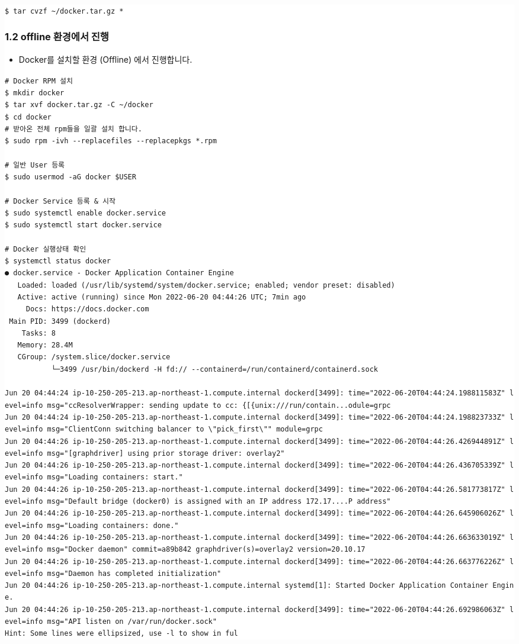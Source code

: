 ```
$ tar cvzf ~/docker.tar.gz *
```
### 1.2 offline 환경에서 진행
- Docker를 설치할 환경 (Offline) 에서 진행합니다.
```
# Docker RPM 설치
$ mkdir docker
$ tar xvf docker.tar.gz -C ~/docker
$ cd docker
# 받아온 전체 rpm들을 일괄 설치 합니다.
$ sudo rpm -ivh --replacefiles --replacepkgs *.rpm

# 일반 User 등록
$ sudo usermod -aG docker $USER

# Docker Service 등록 & 시작
$ sudo systemctl enable docker.service
$ sudo systemctl start docker.service

# Docker 실행상태 확인
$ systemctl status docker
● docker.service - Docker Application Container Engine
   Loaded: loaded (/usr/lib/systemd/system/docker.service; enabled; vendor preset: disabled)
   Active: active (running) since Mon 2022-06-20 04:44:26 UTC; 7min ago
     Docs: https://docs.docker.com
 Main PID: 3499 (dockerd)
    Tasks: 8
   Memory: 28.4M
   CGroup: /system.slice/docker.service
           └─3499 /usr/bin/dockerd -H fd:// --containerd=/run/containerd/containerd.sock

Jun 20 04:44:24 ip-10-250-205-213.ap-northeast-1.compute.internal dockerd[3499]: time="2022-06-20T04:44:24.198811583Z" level=info msg="ccResolverWrapper: sending update to cc: {[{unix:///run/contain...odule=grpc
Jun 20 04:44:24 ip-10-250-205-213.ap-northeast-1.compute.internal dockerd[3499]: time="2022-06-20T04:44:24.198823733Z" level=info msg="ClientConn switching balancer to \"pick_first\"" module=grpc
Jun 20 04:44:26 ip-10-250-205-213.ap-northeast-1.compute.internal dockerd[3499]: time="2022-06-20T04:44:26.426944891Z" level=info msg="[graphdriver] using prior storage driver: overlay2"
Jun 20 04:44:26 ip-10-250-205-213.ap-northeast-1.compute.internal dockerd[3499]: time="2022-06-20T04:44:26.436705339Z" level=info msg="Loading containers: start."
Jun 20 04:44:26 ip-10-250-205-213.ap-northeast-1.compute.internal dockerd[3499]: time="2022-06-20T04:44:26.581773817Z" level=info msg="Default bridge (docker0) is assigned with an IP address 172.17....P address"
Jun 20 04:44:26 ip-10-250-205-213.ap-northeast-1.compute.internal dockerd[3499]: time="2022-06-20T04:44:26.645906026Z" level=info msg="Loading containers: done."
Jun 20 04:44:26 ip-10-250-205-213.ap-northeast-1.compute.internal dockerd[3499]: time="2022-06-20T04:44:26.663633019Z" level=info msg="Docker daemon" commit=a89b842 graphdriver(s)=overlay2 version=20.10.17
Jun 20 04:44:26 ip-10-250-205-213.ap-northeast-1.compute.internal dockerd[3499]: time="2022-06-20T04:44:26.663776226Z" level=info msg="Daemon has completed initialization"
Jun 20 04:44:26 ip-10-250-205-213.ap-northeast-1.compute.internal systemd[1]: Started Docker Application Container Engine.
Jun 20 04:44:26 ip-10-250-205-213.ap-northeast-1.compute.internal dockerd[3499]: time="2022-06-20T04:44:26.692986063Z" level=info msg="API listen on /var/run/docker.sock"
Hint: Some lines were ellipsized, use -l to show in ful

```
